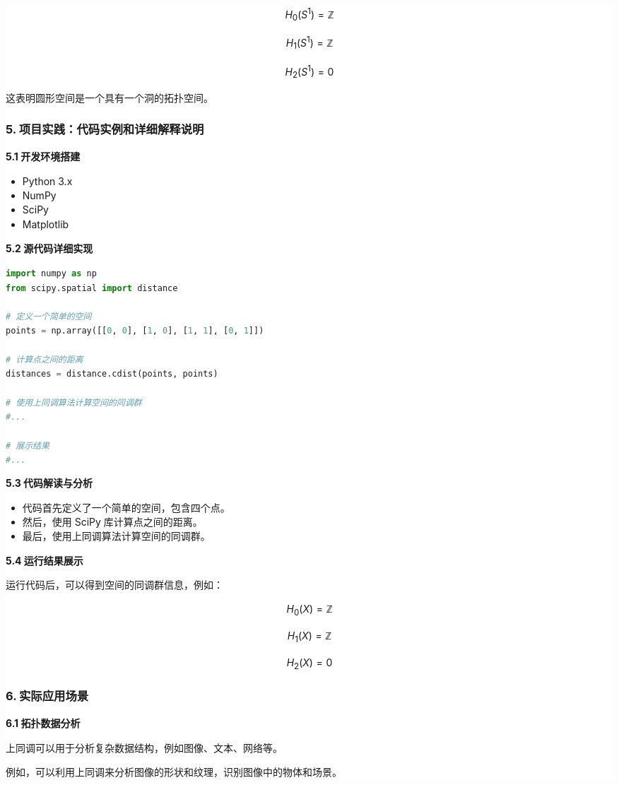 $$H_0(S^1) = \mathbb{Z}$$

$$H_1(S^1) = \mathbb{Z}$$

$$H_2(S^1) = 0$$

这表明圆形空间是一个具有一个洞的拓扑空间。

### 5. 项目实践：代码实例和详细解释说明

**5.1  开发环境搭建**

* Python 3.x
* NumPy
* SciPy
* Matplotlib

**5.2  源代码详细实现**

```python
import numpy as np
from scipy.spatial import distance

# 定义一个简单的空间
points = np.array([[0, 0], [1, 0], [1, 1], [0, 1]])

# 计算点之间的距离
distances = distance.cdist(points, points)

# 使用上同调算法计算空间的同调群
#...

# 展示结果
#...
```

**5.3  代码解读与分析**

* 代码首先定义了一个简单的空间，包含四个点。
* 然后，使用 SciPy 库计算点之间的距离。
* 最后，使用上同调算法计算空间的同调群。

**5.4  运行结果展示**

运行代码后，可以得到空间的同调群信息，例如：

$$H_0(X) = \mathbb{Z}$$

$$H_1(X) = \mathbb{Z}$$

$$H_2(X) = 0$$

### 6. 实际应用场景

**6.1  拓扑数据分析**

上同调可以用于分析复杂数据结构，例如图像、文本、网络等。

例如，可以利用上同调来分析图像的形状和纹理，识别图像中的物体和场景。

